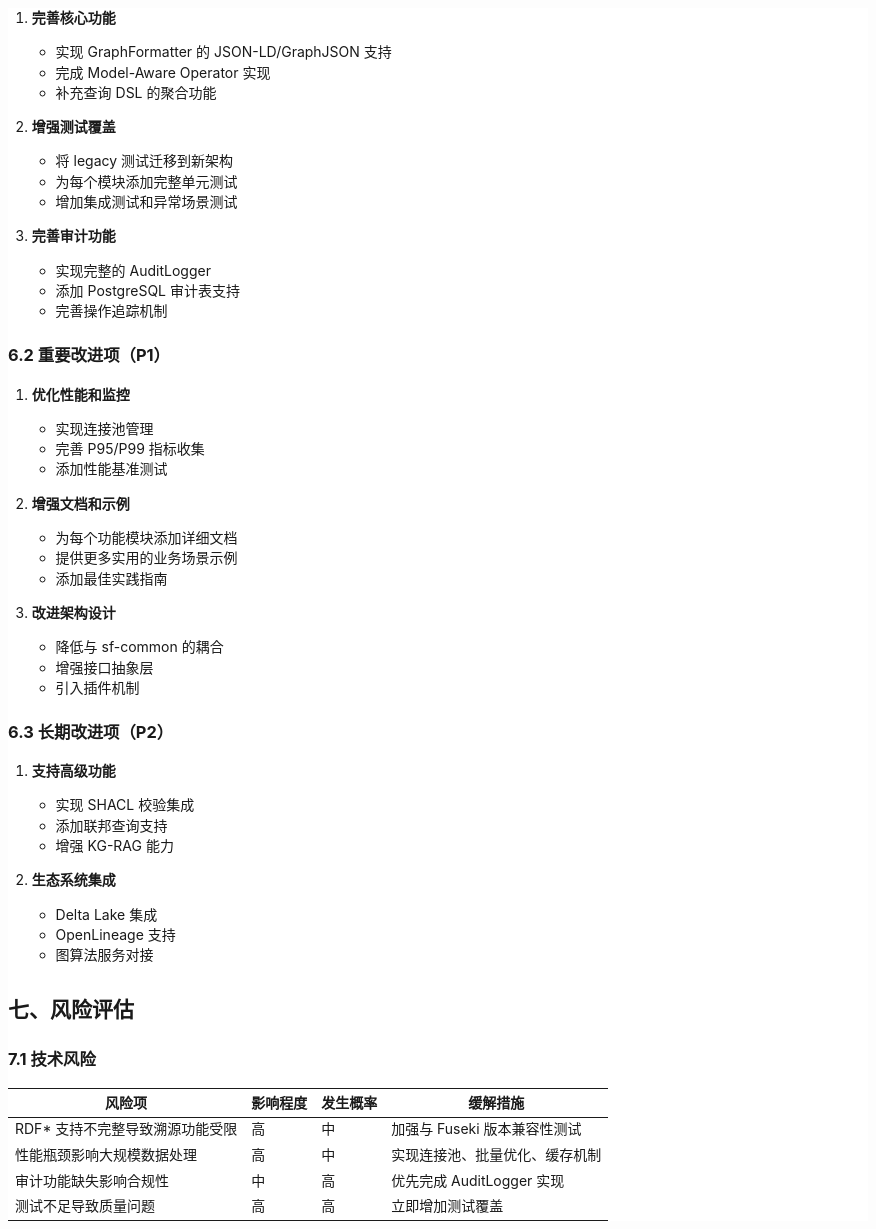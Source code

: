 1. **完善核心功能**
   - 实现 GraphFormatter 的 JSON-LD/GraphJSON 支持
   - 完成 Model-Aware Operator 实现
   - 补充查询 DSL 的聚合功能

2. **增强测试覆盖**
   - 将 legacy 测试迁移到新架构
   - 为每个模块添加完整单元测试
   - 增加集成测试和异常场景测试

3. **完善审计功能**
   - 实现完整的 AuditLogger
   - 添加 PostgreSQL 审计表支持
   - 完善操作追踪机制

### 6.2 重要改进项（P1）

1. **优化性能和监控**
   - 实现连接池管理
   - 完善 P95/P99 指标收集
   - 添加性能基准测试

2. **增强文档和示例**
   - 为每个功能模块添加详细文档
   - 提供更多实用的业务场景示例
   - 添加最佳实践指南

3. **改进架构设计**
   - 降低与 sf-common 的耦合
   - 增强接口抽象层
   - 引入插件机制

### 6.3 长期改进项（P2）

1. **支持高级功能**
   - 实现 SHACL 校验集成
   - 添加联邦查询支持
   - 增强 KG-RAG 能力

2. **生态系统集成**
   - Delta Lake 集成
   - OpenLineage 支持
   - 图算法服务对接

## 七、风险评估

### 7.1 技术风险

| 风险项 | 影响程度 | 发生概率 | 缓解措施 |
|--------|----------|----------|----------|
| RDF* 支持不完整导致溯源功能受限 | 高 | 中 | 加强与 Fuseki 版本兼容性测试 |
| 性能瓶颈影响大规模数据处理 | 高 | 中 | 实现连接池、批量优化、缓存机制 |
| 审计功能缺失影响合规性 | 中 | 高 | 优先完成 AuditLogger 实现 |
| 测试不足导致质量问题 | 高 | 高 | 立即增加测试覆盖 |
